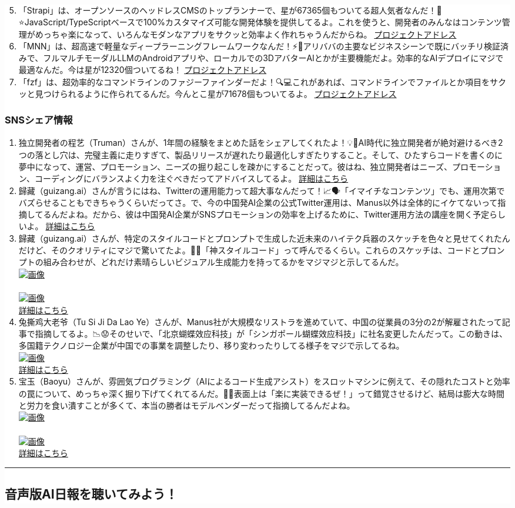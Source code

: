5.  「Strapi」は、オープンソースのヘッドレスCMSのトップランナーで、星が67365個もついてる超人気者なんだ！🚀⭐JavaScript/TypeScriptベースで100%カスタマイズ可能な開発体験を提供してるよ。これを使うと、開発者のみんなはコンテンツ管理がめっちゃ楽になって、いろんなモダンなアプリをサクッと効率よく作れちゃうんだからね。
    [プロジェクトアドレス](https://github.com/strapi/strapi)
6.  「MNN」は、超高速で軽量なディープラーニングフレームワークなんだ！⚡📱アリババの主要なビジネスシーンで既にバッチリ検証済みで、フルマルチモーダルLLMのAndroidアプリや、ローカルでの3DアバターAIとかが主要機能だよ。効率的なAIデプロイにマジで最適なんだ。今は星が12320個ついてるね！
    [プロジェクトアドレス](https://github.com/alibaba/MNN)
7.  「fzf」は、超効率的なコマンドラインのファジーファインダーだよ！🔍💻これがあれば、コマンドラインでファイルとか項目をサクッと見つけられるように作られてるんだ。今んとこ星が71678個もついてるよ。
    [プロジェクトアドレス](https://github.com/junegunn/fzf)

### SNSシェア情報
1.  独立開発者の程艺（Truman）さんが、1年間の経験をまとめた話をシェアしてくれたよ！💡🤔AI時代に独立開発者が絶対避けるべき2つの落とし穴は、完璧主義に走りすぎて、製品リリースが遅れたり最適化しすぎたりすること。そして、ひたすらコードを書くのに夢中になって、運営、プロモーション、ニーズの掘り起こしを疎かにすることだって。彼はね、独立開発者はニーズ、プロモーション、コーディングにバランスよく力を注ぐべきだってアドバイスしてるよ。
    [詳細はこちら](https://m.okjike.com/originalPosts/686e5671c14102d1095e8339)
2.  歸藏（guizang.ai）さんが言うにはね、Twitterの運用能力って超大事なんだって！📈🗣️「イマイチなコンテンツ」でも、運用次第でバズらせることもできちゃうくらいだってさ。で、今の中国発AI企業の公式Twitter運用は、Manus以外は全体的にイケてないって指摘してるんだよね。だから、彼は中国発AI企業がSNSプロモーションの効率を上げるために、Twitter運用方法の講座を開く予定らしいよ。
    [詳細はこちら](https://x.com/op7418/status/1942883955050529030)
3.  歸藏（guizang.ai）さんが、特定のスタイルコードとプロンプトで生成した近未来のハイテク兵器のスケッチを色々と見せてくれたんだけど、そのクオリティにマジで驚いてたよ。🎨✨「神スタイルコード」って呼んでるくらい。これらのスケッチは、コードとプロンプトの組み合わせが、どれだけ素晴らしいビジュアル生成能力を持ってるかをマジマジと示してるんだ。
    <video src="https://raw.githubusercontent.com/justlovemaki/imagehub/refs/heads/main/images/2025/07/news_01k022n6qaez3a7pqadzm9r2h2.mp4" controls="controls" width="100%"></video>
    <video src="https://raw.githubusercontent.com/justlovemaki/imagehub/refs/heads/main/images/2025/07/news_01k022n9tsezb9gzek3gqqzpyk.mp4" controls="controls" width="100%"></video>
    <br/> [![画像](https://raw.githubusercontent.com/justlovemaki/imagehub/refs/heads/main/images/2025/07/news_01k022nckvfrtsqfx68t1y3a6b.avif)](https://raw.githubusercontent.com/justlovemaki/imagehub/refs/heads/main/images/2025/07/news_01k022nckvfrtsqfx68t1y3a6b.avif) <br/>
    <br/> [![画像](https://raw.githubusercontent.com/justlovemaki/imagehub/refs/heads/main/images/2025/07/news_01k022ngc0err8smbwy7ek6b85.avif)](https://raw.githubusercontent.com/justlovemaki/imagehub/refs/heads/main/images/2025/07/news_01k022ngc0err8smbwy7ek6b85.avif) <br/>
    [詳細はこちら](https://x.com/op7418/status/1942849852850987213)
4.  兔撕鸡大老爷（Tu Si Ji Da Lao Ye）さんが、Manus社が大規模なリストラを進めていて、中国の従業員の3分の2が解雇されたって記事で指摘してるよ。📉😟そのせいで、「北京蝴蝶效应科技」が「シンガポール蝴蝶效应科技」に社名変更したんだって。この動きは、多国籍テクノロジー企業が中国での事業を調整したり、移り変わったりしてる様子をマジで示してるね。
    <br/> [![画像](https://cdnv2.ruguoapp.com/FuKlkcIKhlP6QuatyH4-FRbrE4ghv3.jpg)](https://cdnv2.ruguoapp.com/FuKlkcIKhlP6QuatyH4-FRbrE4ghv3.jpg) <br/>
    [詳細はこちら](https://m.okjike.com/originalPosts/686dedc9d4f81d25fb315660)
5.  宝玉（Baoyu）さんが、雰囲気プログラミング（AIによるコード生成アシスト）をスロットマシンに例えて、その隠れたコストと効率の罠について、めっちゃ深く掘り下げてくれてるんだ。🎰🤔表面上は「楽に実装できるぜ！」って錯覚させるけど、結局は膨大な時間と労力を食い潰すことが多くて、本当の勝者はモデルベンダーだって指摘してるんだよね。
    <br/> [![画像](https://raw.githubusercontent.com/justlovemaki/imagehub/refs/heads/main/images/2025/07/news_01k022nk0bfx488fhfbgfwd4kf.avif)](https://raw.githubusercontent.com/justlovemaki/imagehub/refs/heads/main/images/2025/07/news_01k022nk0bfx488fhfbgfwd4kf.avif) <br/>
    <br/> [![画像](https://raw.githubusercontent.com/justlovemaki/imagehub/refs/heads/main/images/2025/07/news_01k022nnytfmwt79pxejzsndph.avif)](https://raw.githubusercontent.com/justlovemaki/imagehub/refs/heads/main/images/2025/07/news_01k022nnytfmwt79pxejzsndph.avif) <br/>
    [詳細はこちら](https://baoyu.io/blog/slot-machine-vibe-coding-comparison)

---

## 音声版AI日報を聴いてみよう！
